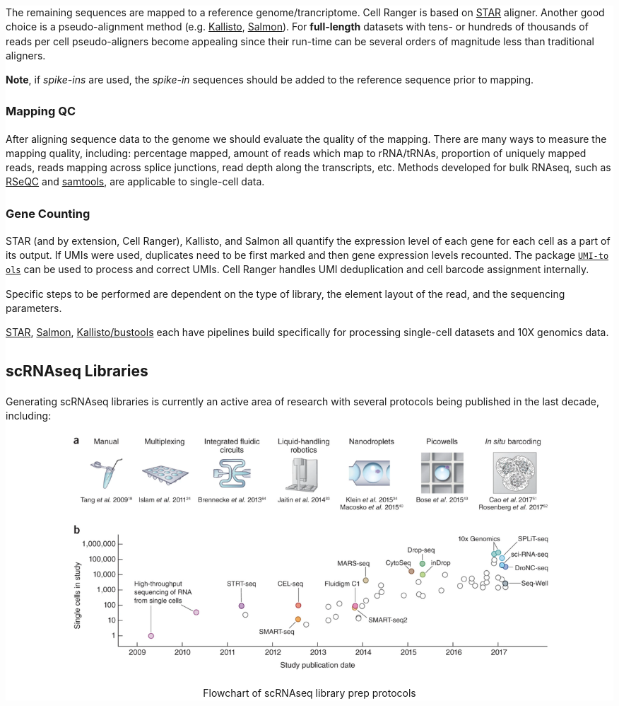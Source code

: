 The remaining sequences are mapped to a reference genome/trancriptome. Cell Ranger is based on [STAR](https://github.com/alexdobin/STAR) aligner. Another good choice is a pseudo-alignment method (e.g. [Kallisto](https://pachterlab.github.io/kallisto/), [Salmon](http://salmon.readthedocs.io/en/latest/salmon.html)). For __full-length__ datasets with tens- or hundreds of thousands of reads per cell pseudo-aligners become appealing since their run-time can be several orders of magnitude less than traditional aligners.

__Note__, if _spike-ins_ are used, the _spike-in_ sequences should be added to the reference sequence prior to mapping.

### Mapping QC

After aligning sequence data to the genome we should evaluate the quality of the mapping. There are many ways to measure the mapping quality, including: percentage mapped, amount of reads which map to rRNA/tRNAs, proportion of uniquely mapped reads, reads mapping across splice junctions, read depth along the transcripts, etc. Methods developed for bulk RNAseq, such as [RSeQC](http://rseqc.sourceforge.net/) and [samtools](http://samtools.github.io/), are applicable to single-cell data.

### Gene Counting

STAR (and by extension, Cell Ranger), Kallisto, and Salmon all quantify the expression level of each gene for
each cell as a part of its output. If UMIs were used, duplicates need to be first marked and then gene expression levels recounted. The package [`UMI-tools`](https://github.com/CGATOxford/UMI-tools) can be used to process and correct UMIs. Cell Ranger handles UMI deduplication and cell barcode assignment internally.

Specific steps to be performed are dependent on the type of library, the element layout of the read, and the sequencing parameters.


[STAR](https://github.com/alexdobin/STAR), [Salmon](http://salmon.readthedocs.io/en/latest/salmon.html), [Kallisto/bustools](https://www.kallistobus.tools/) each have pipelines build specifically for processing single-cell datasets and 10X genomics data.


## scRNAseq Libraries

Generating scRNAseq libraries is currently an active area of research with several protocols being published in the last decade, including:

<div class="figure" style="text-align: center">
<img src="figures/flowchartprotocols.png" alt="Flowchart of the scRNAseq protocols" width="80%" />
<p class="caption">Flowchart of scRNAseq library prep protocols</p>
</div>